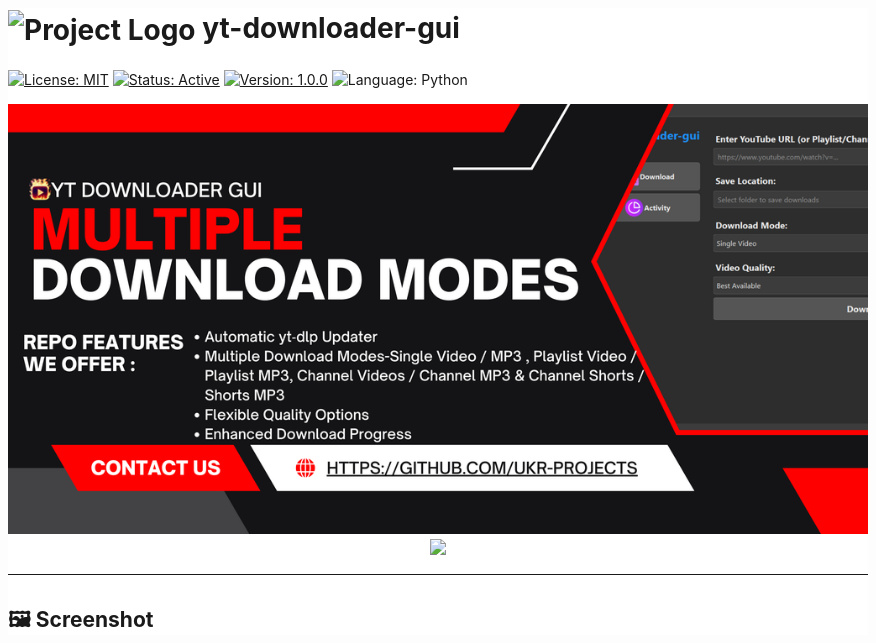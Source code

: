 <h1>
  <img src="../assets/yt-downloader-gui-logo.ico" alt="Project Logo" width="25" height="25" style="vertical-align: middle;">
  yt-downloader-gui
</h1>

[![License: MIT](https://img.shields.io/badge/License-MIT-yellow.svg)](LICENSE)
[![Status: Active](https://img.shields.io/badge/Status-Active-brightgreen.svg)](STATUS.md)
[![Version: 1.0.0](https://img.shields.io/badge/Version-1.0.0-red.svg)](CHANGELOG.md)
![Language: Python](https://img.shields.io/badge/Language-Python-blue)

<div align="center">
  <img src="../assets/yt-downloader-gui-banner.jpg" alt="Project Banner" width="100%">
</div>

<div align="center">
  <img src="https://readme-typing-svg.demolab.com/?lines=A+fast+Youtube+media+downloaders&font=Fira%20Code&pause=1000&color=F75C7E&center=true&vCenter=true&width=1000&height=30&cursor=true">
</div>

---
## 🖼 Screenshot

<div align="center">